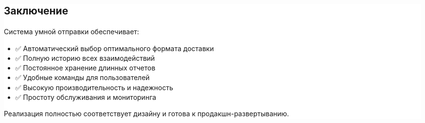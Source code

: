 ## Заключение

Система умной отправки обеспечивает:
- ✅ Автоматический выбор оптимального формата доставки
- ✅ Полную историю всех взаимодействий
- ✅ Постоянное хранение длинных отчетов
- ✅ Удобные команды для пользователей
- ✅ Высокую производительность и надежность
- ✅ Простоту обслуживания и мониторинга

Реализация полностью соответствует дизайну и готова к продакшн-развертыванию.